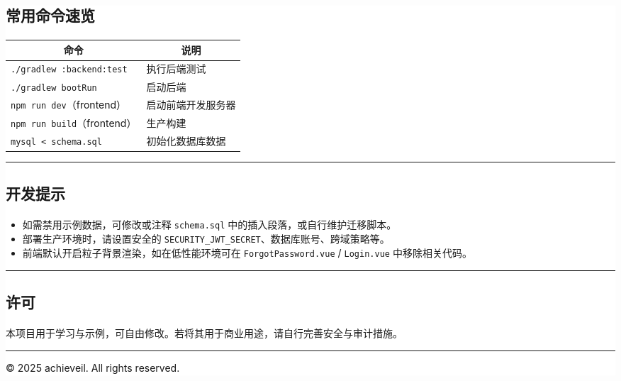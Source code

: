 
##  常用命令速览

| 命令 | 说明 |
| ---- | ---- |
| `./gradlew :backend:test` | 执行后端测试 |
| `./gradlew bootRun` | 启动后端 |
| `npm run dev`（frontend） | 启动前端开发服务器 |
| `npm run build`（frontend） | 生产构建 |
| `mysql < schema.sql` | 初始化数据库数据 |

---

##  开发提示

- 如需禁用示例数据，可修改或注释 `schema.sql` 中的插入段落，或自行维护迁移脚本。
- 部署生产环境时，请设置安全的 `SECURITY_JWT_SECRET`、数据库账号、跨域策略等。
- 前端默认开启粒子背景渲染，如在低性能环境可在 `ForgotPassword.vue` / `Login.vue` 中移除相关代码。

---

##  许可

本项目用于学习与示例，可自由修改。若将其用于商业用途，请自行完善安全与审计措施。

---

© 2025 achieveil. All rights reserved.
